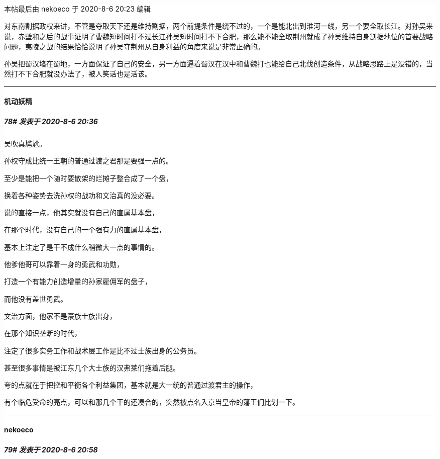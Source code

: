 

 本帖最后由 nekoeco 于 2020-8-6 20:23 编辑 

对东南割据政权来讲，不管是夺取天下还是维持割据，两个前提条件是绕不过的，一个是能北出到淮河一线，另一个要全取长江。对孙吴来说，赤壁和之后的战事证明了曹魏短时间打不过长江孙吴短时间打不下合肥，那么能不能全取荆州就成了孙吴维持自身割据地位的首要战略问题，夷陵之战的结果恰恰说明了孙吴夺荆州从自身利益的角度来说是非常正确的。

孙吴把蜀汉堵在蜀地，一方面保证了自己的安全，另一方面逼着蜀汉在汉中和曹魏打也能给自己北伐创造条件，从战略思路上是没错的，当然打不下合肥就没办法了，被人笑话也是活该。







-----

####  机动妖精  
##### 78#       发表于 2020-8-6 20:36




吴吹真尴尬。

孙权守成比统一王朝的普通过渡之君那是要强一点的。

至少是能把一个随时要散架的烂摊子整合成了一个盘，

换着各种姿势去洗孙权的战功和文治真的没必要。


说的直接一点，他其实就没有自己的直属基本盘，

在那个时代，没有自己的一个强有力的直属基本盘，

基本上注定了是干不成什么稍微大一点的事情的。


他爹他哥可以靠着一身的勇武和功勋，

打造一个有能力创造增量的孙家雇佣军的盘子，

而他没有盖世勇武。


文治方面，他家不是豪族士族出身，

在那个知识垄断的时代，

注定了很多实务工作和战术层工作是比不过士族出身的公务员。

甚至很多事情是被江东几个大士族的汉弗莱们拖着后腿。


夸的点就在于把控和平衡各个利益集团，基本就是大一统的普通过渡君主的操作，

有个临危受命的亮点，可以和那几个干的还凑合的，突然被点名入京当皇帝的藩王们比划一下。







-----

####  nekoeco  
##### 79#       发表于 2020-8-6 20:58
